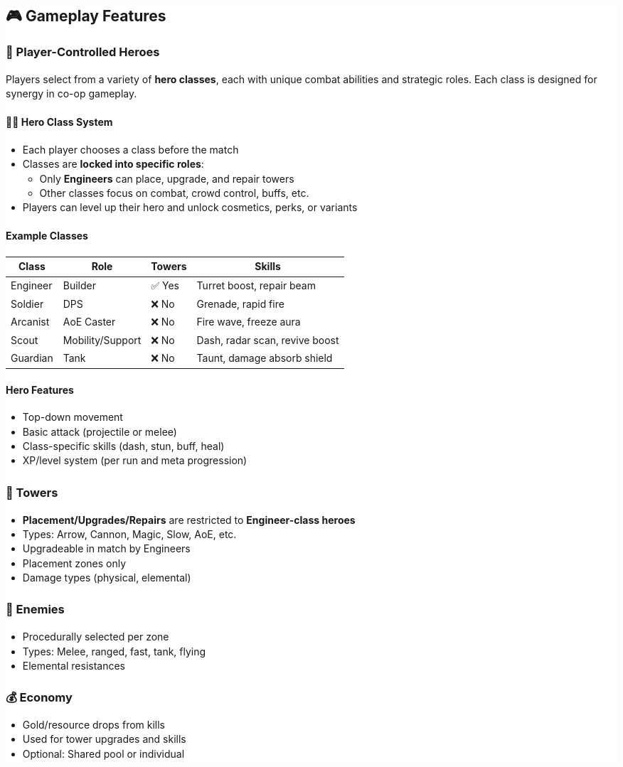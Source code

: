 
## 🎮 Gameplay Features

### 👤 Player-Controlled Heroes

Players select from a variety of **hero classes**, each with unique combat abilities and strategic roles. Each class is designed for synergy in co-op gameplay.

#### 🧑‍🚀 Hero Class System
- Each player chooses a class before the match
- Classes are **locked into specific roles**:
  - Only **Engineers** can place, upgrade, and repair towers
  - Other classes focus on combat, crowd control, buffs, etc.
- Players can level up their hero and unlock cosmetics, perks, or variants

#### Example Classes

| Class      | Role           | Towers | Skills                          |
|------------|----------------|--------|----------------------------------|
| Engineer   | Builder         | ✅ Yes | Turret boost, repair beam        |
| Soldier    | DPS             | ❌ No  | Grenade, rapid fire              |
| Arcanist   | AoE Caster      | ❌ No  | Fire wave, freeze aura           |
| Scout      | Mobility/Support| ❌ No  | Dash, radar scan, revive boost  |
| Guardian   | Tank            | ❌ No  | Taunt, damage absorb shield      |

#### Hero Features
- Top-down movement
- Basic attack (projectile or melee)
- Class-specific skills (dash, stun, buff, heal)
- XP/level system (per run and meta progression)

### 🏰 Towers
- **Placement/Upgrades/Repairs** are restricted to **Engineer-class heroes**
- Types: Arrow, Cannon, Magic, Slow, AoE, etc.
- Upgradeable in match by Engineers
- Placement zones only
- Damage types (physical, elemental)

### 🧟 Enemies
- Procedurally selected per zone
- Types: Melee, ranged, fast, tank, flying
- Elemental resistances

### 💰 Economy
- Gold/resource drops from kills
- Used for tower upgrades and skills
- Optional: Shared pool or individual
